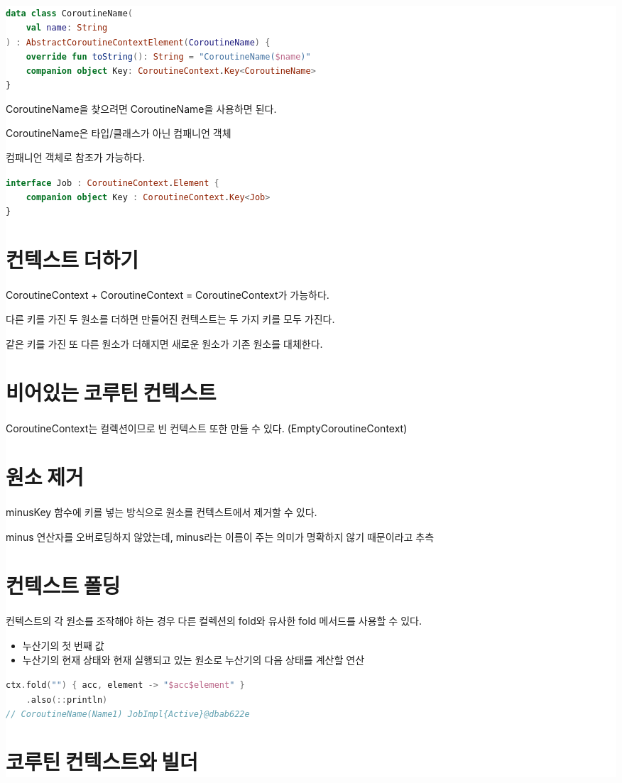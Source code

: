 ```kotlin
data class CoroutineName(
	val name: String
) : AbstractCoroutineContextElement(CoroutineName) {
	override fun toString(): String = "CoroutineName($name)"
	companion object Key: CoroutineContext.Key<CoroutineName>
}
```

CoroutineName을 찾으려면 CoroutineName을 사용하면 된다.

CoroutineName은 타입/클래스가 아닌 컴패니언 객체

컴패니언 객체로 참조가 가능하다.

```kotlin
interface Job : CoroutineContext.Element {
	companion object Key : CoroutineContext.Key<Job>
}
```

# 컨텍스트 더하기

CoroutineContext + CoroutineContext = CoroutineContext가 가능하다.

다른 키를 가진 두 원소를 더하면 만들어진 컨텍스트는 두 가지 키를 모두 가진다.

같은 키를 가진 또 다른 원소가 더해지면 새로운 원소가 기존 원소를 대체한다.

# 비어있는 코루틴 컨텍스트

CoroutineContext는 컬렉션이므로 빈 컨텍스트 또한 만들 수 있다. (EmptyCoroutineContext)

# 원소 제거

minusKey 함수에 키를 넣는 방식으로 원소를 컨텍스트에서 제거할 수 있다.

minus 연산자를 오버로딩하지 않았는데, minus라는 이름이 주는 의미가 명확하지 않기 때문이라고 추측

# 컨텍스트 폴딩

컨텍스트의 각 원소를 조작해야 하는 경우 다른 컬렉션의 fold와 유사한 fold 메서드를 사용할 수 있다.

- 누산기의 첫 번째 값
- 누산기의 현재 상태와 현재 실행되고 있는 원소로 누산기의 다음 상태를 계산할 연산

```kotlin
ctx.fold("") { acc, element -> "$acc$element" }
	.also(::println)
// CoroutineName(Name1) JobImpl{Active}@dbab622e
```

# 코루틴 컨텍스트와 빌더
